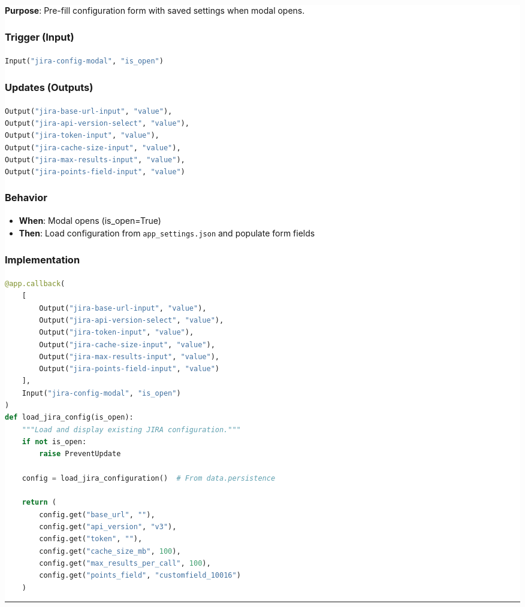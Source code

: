 **Purpose**: Pre-fill configuration form with saved settings when modal opens.

### Trigger (Input)
```python
Input("jira-config-modal", "is_open")
```

### Updates (Outputs)
```python
Output("jira-base-url-input", "value"),
Output("jira-api-version-select", "value"),
Output("jira-token-input", "value"),
Output("jira-cache-size-input", "value"),
Output("jira-max-results-input", "value"),
Output("jira-points-field-input", "value")
```

### Behavior
- **When**: Modal opens (is_open=True)
- **Then**: Load configuration from `app_settings.json` and populate form fields

### Implementation
```python
@app.callback(
    [
        Output("jira-base-url-input", "value"),
        Output("jira-api-version-select", "value"),
        Output("jira-token-input", "value"),
        Output("jira-cache-size-input", "value"),
        Output("jira-max-results-input", "value"),
        Output("jira-points-field-input", "value")
    ],
    Input("jira-config-modal", "is_open")
)
def load_jira_config(is_open):
    """Load and display existing JIRA configuration."""
    if not is_open:
        raise PreventUpdate
    
    config = load_jira_configuration()  # From data.persistence
    
    return (
        config.get("base_url", ""),
        config.get("api_version", "v3"),
        config.get("token", ""),
        config.get("cache_size_mb", 100),
        config.get("max_results_per_call", 100),
        config.get("points_field", "customfield_10016")
    )
```

---
